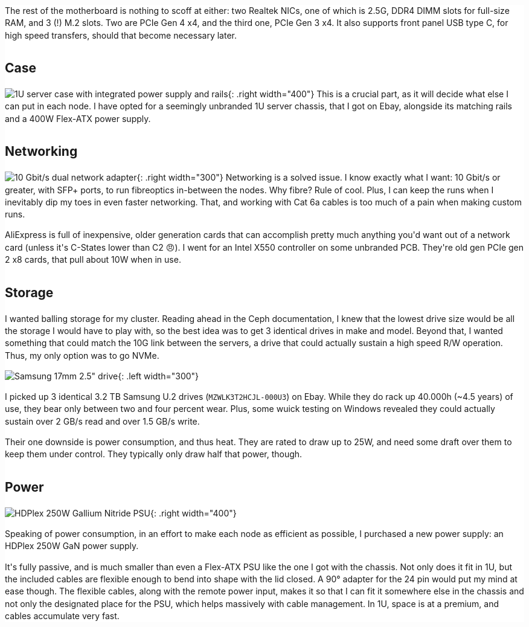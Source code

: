The rest of the motherboard is nothing to scoff at either: two Realtek NICs, one of which is 2.5G, DDR4 DIMM slots for full-size RAM, and 3 (!) M.2 slots. Two are PCIe Gen 4 x4, and the third one, PCIe Gen 3 x4. It also supports front panel USB type C, for high speed transfers, should that become necessary later.

## Case
![1U server case with integrated power supply and rails](1U%20case%202.png){: .right width="400"}
This is a crucial part, as it will decide what else I can put in each node. I have opted for a seemingly unbranded 1U server chassis, that I got on Ebay, alongside its matching rails and a 400W Flex-ATX power supply.

## Networking
![10 Gbit/s dual network adapter](10gb.png){: .right width="300"}
Networking is a solved issue. I know exactly what I want: 10 Gbit/s or greater, with SFP+ ports, to run fibreoptics in-between the nodes. Why fibre? Rule of cool. Plus, I can keep the runs when I inevitably dip my toes in even faster networking. That, and working with Cat 6a cables is too much of a pain when making custom runs.

AliExpress is full of inexpensive, older generation cards that can accomplish pretty much anything you'd want out of a network card (unless it's C-States lower than C2 :angry:). I went for an Intel X550 controller on some unbranded PCB. They're old gen PCIe gen 2 x8 cards, that pull about 10W when in use.

Storage
-------
I wanted balling storage for my cluster. Reading ahead in the Ceph documentation, I knew that the lowest drive size would be all the storage I would have to play with, so the best idea was to get 3 identical drives in make and model. Beyond that, I wanted something that could match the 10G link between the servers, a drive that could actually sustain a high speed R/W operation. Thus, my only option was to go NVMe.

![Samsung 17mm 2.5" drive](nvme.png){: .left width="300"}

I picked up 3 identical 3.2 TB Samsung U.2 drives (`MZWLK3T2HCJL-000U3`) on Ebay. While they do rack up 40.000h (~4.5 years) of use, they bear only between two and four percent wear. Plus, some wuick testing on Windows revealed they could actually sustain over 2 GB/s read and over 1.5 GB/s write.

Their one downside is power consumption, and thus heat. They are rated to draw up to 25W, and need some draft over them to keep them under control. They typically only draw half that power, though.

## Power

![HDPlex 250W Gallium Nitride PSU](psu.png){: .right width="400"}

Speaking of power consumption, in an effort to make each node as efficient as possible, I purchased a new power supply: an HDPlex 250W GaN power supply.

It's fully passive, and is much smaller than even a Flex-ATX PSU like the one I got with the chassis. Not only does it fit in 1U, but the included cables are flexible enough to bend into shape with the lid closed. A 90° adapter for the 24 pin would put my mind at ease though. The flexible cables, along with the remote power input, makes it so that I can fit it somewhere else in the chassis and not only the designated place for the PSU, which helps massively with cable management. In 1U, space is at a premium, and cables accumulate very fast.

